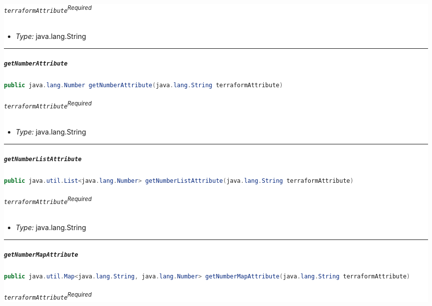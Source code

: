 ###### `terraformAttribute`<sup>Required</sup> <a name="terraformAttribute" id="@cdktf/provider-mongodbatlas.dataMongodbatlasGlobalClusterConfig.DataMongodbatlasGlobalClusterConfig.getListAttribute.parameter.terraformAttribute"></a>

- *Type:* java.lang.String

---

##### `getNumberAttribute` <a name="getNumberAttribute" id="@cdktf/provider-mongodbatlas.dataMongodbatlasGlobalClusterConfig.DataMongodbatlasGlobalClusterConfig.getNumberAttribute"></a>

```java
public java.lang.Number getNumberAttribute(java.lang.String terraformAttribute)
```

###### `terraformAttribute`<sup>Required</sup> <a name="terraformAttribute" id="@cdktf/provider-mongodbatlas.dataMongodbatlasGlobalClusterConfig.DataMongodbatlasGlobalClusterConfig.getNumberAttribute.parameter.terraformAttribute"></a>

- *Type:* java.lang.String

---

##### `getNumberListAttribute` <a name="getNumberListAttribute" id="@cdktf/provider-mongodbatlas.dataMongodbatlasGlobalClusterConfig.DataMongodbatlasGlobalClusterConfig.getNumberListAttribute"></a>

```java
public java.util.List<java.lang.Number> getNumberListAttribute(java.lang.String terraformAttribute)
```

###### `terraformAttribute`<sup>Required</sup> <a name="terraformAttribute" id="@cdktf/provider-mongodbatlas.dataMongodbatlasGlobalClusterConfig.DataMongodbatlasGlobalClusterConfig.getNumberListAttribute.parameter.terraformAttribute"></a>

- *Type:* java.lang.String

---

##### `getNumberMapAttribute` <a name="getNumberMapAttribute" id="@cdktf/provider-mongodbatlas.dataMongodbatlasGlobalClusterConfig.DataMongodbatlasGlobalClusterConfig.getNumberMapAttribute"></a>

```java
public java.util.Map<java.lang.String, java.lang.Number> getNumberMapAttribute(java.lang.String terraformAttribute)
```

###### `terraformAttribute`<sup>Required</sup> <a name="terraformAttribute" id="@cdktf/provider-mongodbatlas.dataMongodbatlasGlobalClusterConfig.DataMongodbatlasGlobalClusterConfig.getNumberMapAttribute.parameter.terraformAttribute"></a>

